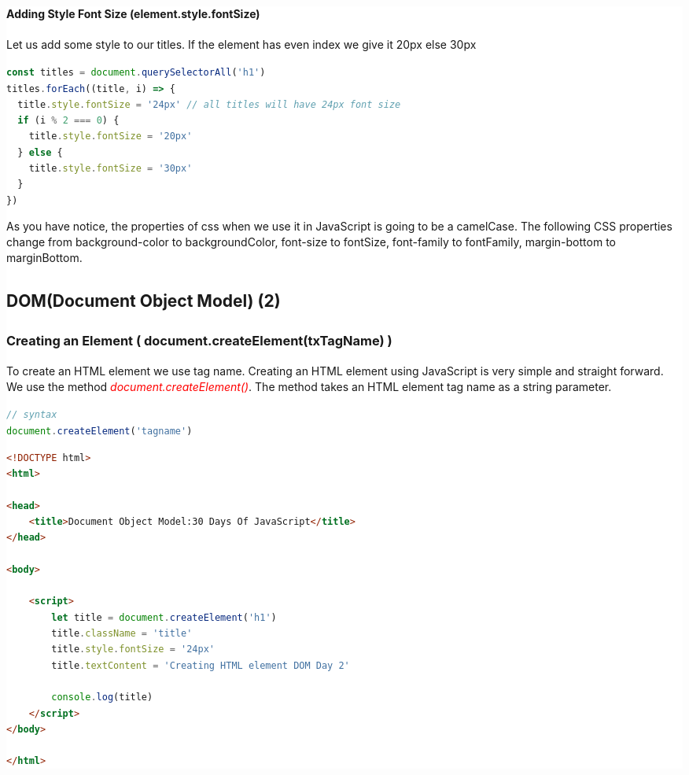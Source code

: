 #### Adding Style Font Size (element.style.fontSize)

Let us add some style to our titles. If the element has even index we give it 20px else 30px

```js
const titles = document.querySelectorAll('h1')
titles.forEach((title, i) => {
  title.style.fontSize = '24px' // all titles will have 24px font size
  if (i % 2 === 0) {
    title.style.fontSize = '20px'
  } else {
    title.style.fontSize = '30px'
  }
})
```

As you have notice, the properties of css when we use it in JavaScript is going to be a camelCase. The following CSS properties change from background-color to backgroundColor, font-size to fontSize, font-family to fontFamily, margin-bottom to marginBottom.

## DOM(Document Object Model) (2)

### Creating an Element ( document.createElement(txTagName) )

To create an HTML element we use tag name. Creating an HTML element using JavaScript is very simple and straight forward. We use the method <span style="color:red">_document.createElement()_</span>. The method takes an HTML element tag name as a string parameter.

```js
// syntax
document.createElement('tagname')
```

```html
<!DOCTYPE html>
<html>

<head>
    <title>Document Object Model:30 Days Of JavaScript</title>
</head>

<body>

    <script>
        let title = document.createElement('h1')
        title.className = 'title'
        title.style.fontSize = '24px'
        title.textContent = 'Creating HTML element DOM Day 2'

        console.log(title)
    </script>
</body>

</html>
```
